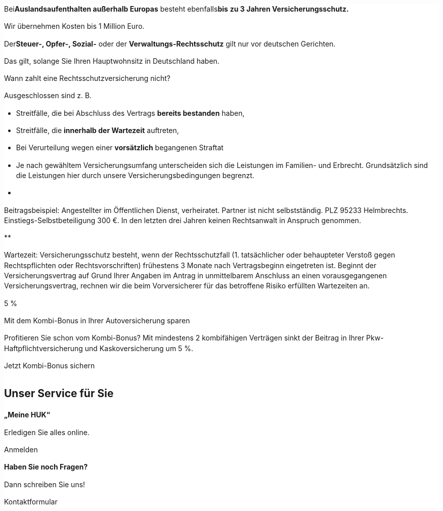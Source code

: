 Bei**Auslandsaufenthalten außerhalb Europas** besteht ebenfalls**bis** **zu 3
Jahren Versicherungsschutz.**

Wir übernehmen Kosten bis 1 Million Euro.  

Der**Steuer-, Opfer-, Sozial-** oder der **Verwaltungs-Rechtsschutz** gilt nur
vor deutschen Gerichten.

Das gilt, solange Sie Ihren Hauptwohnsitz in Deutschland haben.

Wann zahlt eine Rechts­schutz­versicherung nicht?

Ausgeschlossen sind z. B.

  * Streitfälle, die bei Abschluss des Vertrags **bereits bestanden** haben,
  * Streitfälle, die **innerhalb der Wartezeit** auftreten,
  * Bei Verurteilung wegen einer **vorsätzlich** begangenen Straftat 
  * Je nach gewähltem Versicherungsumfang unterscheiden sich die Leistungen im Familien- und Erbrecht. Grundsätzlich sind die Leistungen hier durch unsere Versicherungsbedingungen begrenzt.   

*

Beitragsbeispiel: Angestellter im Öffentlichen Dienst, verheiratet. Partner
ist nicht selbstständig. PLZ 95233 Helmbrechts. Einstiegs-Selbstbeteiligung
300 €. In den letzten drei Jahren keinen Rechtsanwalt in Anspruch genommen.

**

Wartezeit: Versicherungsschutz besteht, wenn der Rechtsschutzfall (1.
tatsächlicher oder behaupteter Verstoß gegen Rechtspflichten oder
Rechtsvorschriften) frühestens 3 Monate nach Vertragsbeginn eingetreten ist.
Beginnt der Versicherungsvertrag auf Grund Ihrer Angaben im Antrag in
unmittelbarem Anschluss an einen vorausgegangenen Versicherungsvertrag,
rechnen wir die beim Vorversicherer für das betroffene Risiko erfüllten
Wartezeiten an.

5 %

Mit dem Kombi-Bonus in Ihrer Auto­versicherung sparen

Profitieren Sie schon vom Kombi-Bonus? Mit mindestens 2 kombifähigen Verträgen
sinkt der Beitrag in Ihrer Pkw-Haftpflichtversicherung und Kaskoversicherung
um 5 %.

Jetzt Kombi-Bonus sichern

## Unser Service für Sie

**„Meine HUK“**

Erledigen Sie alles online.

Anmelden

**Haben Sie noch Fragen?**  

Dann schreiben Sie uns!

Kontaktformular
